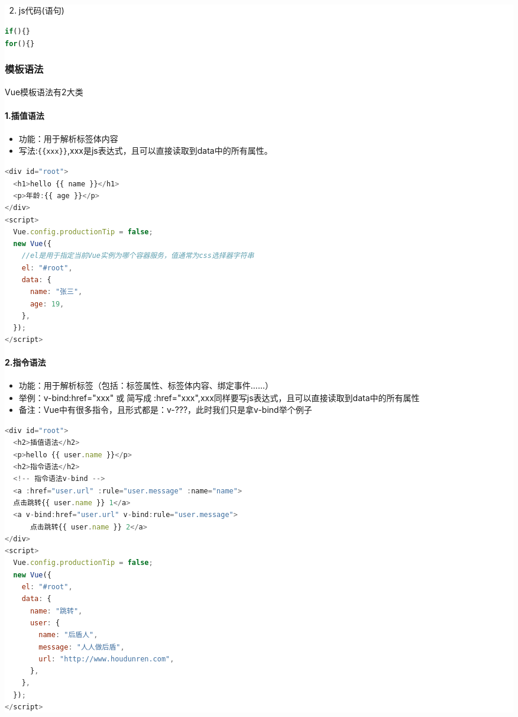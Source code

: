 2. js代码(语句)

```javascript
if(){}
for(){}
```

### 模板语法

Vue模板语法有2大类

#### 1.插值语法

- 功能：用于解析标签体内容
- 写法:`{{xxx}}`,xxx是js表达式，且可以直接读取到data中的所有属性。

```javascript
<div id="root">
  <h1>hello {{ name }}</h1>
  <p>年龄:{{ age }}</p>
</div>
<script>
  Vue.config.productionTip = false;
  new Vue({
    //el是用于指定当前Vue实例为哪个容器服务，值通常为css选择器字符串
    el: "#root",
    data: {
      name: "张三",
      age: 19,
    },
  });
</script>
```

#### 2.指令语法

- 功能：用于解析标签（包括：标签属性、标签体内容、绑定事件......）
- 举例：v-bind:href="xxx" 或 简写成 :href="xxx",xxx同样要写js表达式，且可以直接读取到data中的所有属性
- 备注：Vue中有很多指令，且形式都是：v-???，此时我们只是拿v-bind举个例子

```javascript
<div id="root">
  <h2>插值语法</h2>
  <p>hello {{ user.name }}</p>
  <h2>指令语法</h2>
  <!-- 指令语法v-bind -->
  <a :href="user.url" :rule="user.message" :name="name">
  点击跳转{{ user.name }} 1</a>
  <a v-bind:href="user.url" v-bind:rule="user.message">
      点击跳转{{ user.name }} 2</a>
</div>
<script>
  Vue.config.productionTip = false;
  new Vue({
    el: "#root",
    data: {
      name: "跳转",
      user: {
        name: "后盾人",
        message: "人人做后盾",
        url: "http://www.houdunren.com",
      },
    },
  });
</script>
```
